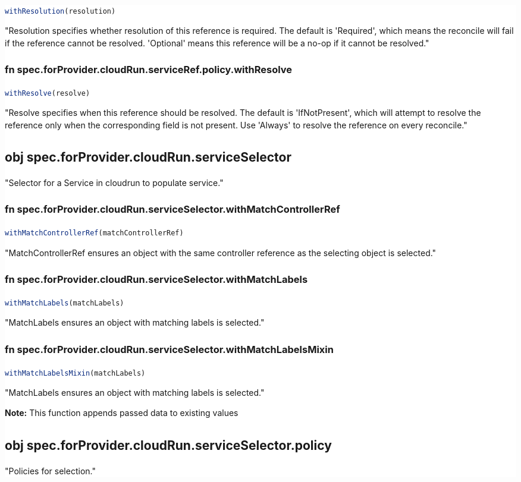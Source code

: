 ```ts
withResolution(resolution)
```

"Resolution specifies whether resolution of this reference is required. The default is 'Required', which means the reconcile will fail if the reference cannot be resolved. 'Optional' means this reference will be a no-op if it cannot be resolved."

### fn spec.forProvider.cloudRun.serviceRef.policy.withResolve

```ts
withResolve(resolve)
```

"Resolve specifies when this reference should be resolved. The default is 'IfNotPresent', which will attempt to resolve the reference only when the corresponding field is not present. Use 'Always' to resolve the reference on every reconcile."

## obj spec.forProvider.cloudRun.serviceSelector

"Selector for a Service in cloudrun to populate service."

### fn spec.forProvider.cloudRun.serviceSelector.withMatchControllerRef

```ts
withMatchControllerRef(matchControllerRef)
```

"MatchControllerRef ensures an object with the same controller reference as the selecting object is selected."

### fn spec.forProvider.cloudRun.serviceSelector.withMatchLabels

```ts
withMatchLabels(matchLabels)
```

"MatchLabels ensures an object with matching labels is selected."

### fn spec.forProvider.cloudRun.serviceSelector.withMatchLabelsMixin

```ts
withMatchLabelsMixin(matchLabels)
```

"MatchLabels ensures an object with matching labels is selected."

**Note:** This function appends passed data to existing values

## obj spec.forProvider.cloudRun.serviceSelector.policy

"Policies for selection."
